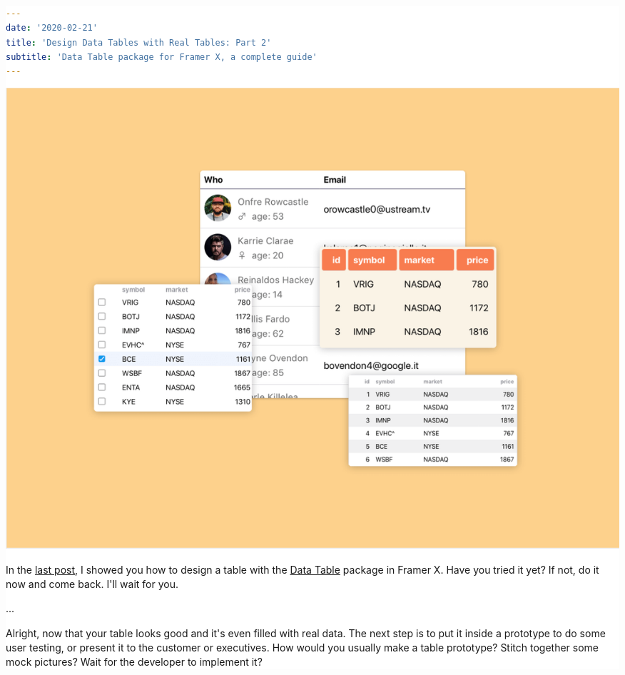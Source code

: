 ```yaml
---
date: '2020-02-21'
title: 'Design Data Tables with Real Tables: Part 2'
subtitle: 'Data Table package for Framer X, a complete guide'
---
```


![hero](./hero.png)

In the [last post](/2020/02/08/design-data-tables-with-real-tables-part-1), I showed you how to design a table with the [Data Table](https://packages.framer.com/package/lintonye/data-grid-table) package in Framer X. Have you tried it yet? If not, do it now and come back. I'll wait for you.

...

Alright, now that your table looks good and it's even filled with real data. The next step is to put it inside a prototype to do some user testing, or present it to the customer or executives. How would you usually make a table prototype? Stitch together some mock pictures? Wait for the developer to implement it?
